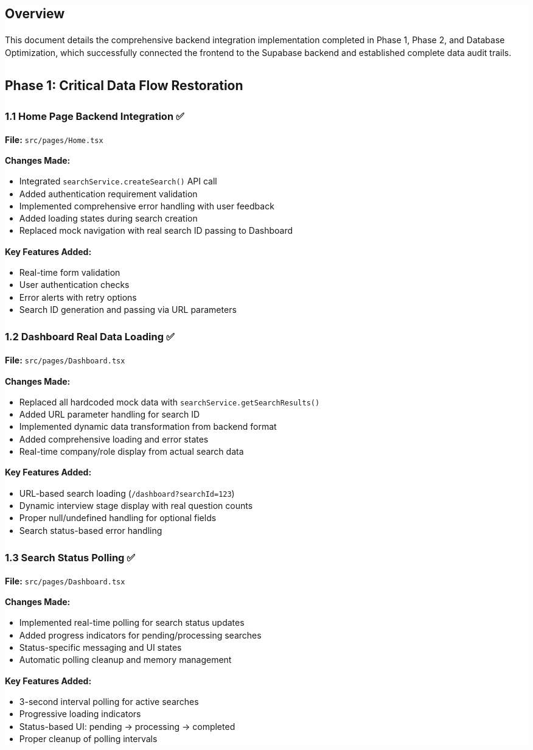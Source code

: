 ## Overview

This document details the comprehensive backend integration implementation completed in Phase 1, Phase 2, and Database Optimization, which successfully connected the frontend to the Supabase backend and established complete data audit trails.

## Phase 1: Critical Data Flow Restoration

### 1.1 Home Page Backend Integration ✅

**File:** `src/pages/Home.tsx`

**Changes Made:**
- Integrated `searchService.createSearch()` API call
- Added authentication requirement validation
- Implemented comprehensive error handling with user feedback
- Added loading states during search creation
- Replaced mock navigation with real search ID passing to Dashboard

**Key Features Added:**
- Real-time form validation
- User authentication checks
- Error alerts with retry options
- Search ID generation and passing via URL parameters

### 1.2 Dashboard Real Data Loading ✅

**File:** `src/pages/Dashboard.tsx`

**Changes Made:**
- Replaced all hardcoded mock data with `searchService.getSearchResults()`
- Added URL parameter handling for search ID
- Implemented dynamic data transformation from backend format
- Added comprehensive loading and error states
- Real-time company/role display from actual search data

**Key Features Added:**
- URL-based search loading (`/dashboard?searchId=123`)
- Dynamic interview stage display with real question counts
- Proper null/undefined handling for optional fields
- Search status-based error handling

### 1.3 Search Status Polling ✅

**File:** `src/pages/Dashboard.tsx`

**Changes Made:**
- Implemented real-time polling for search status updates
- Added progress indicators for pending/processing searches
- Status-specific messaging and UI states
- Automatic polling cleanup and memory management

**Key Features Added:**
- 3-second interval polling for active searches
- Progressive loading indicators
- Status-based UI: pending → processing → completed
- Proper cleanup of polling intervals
